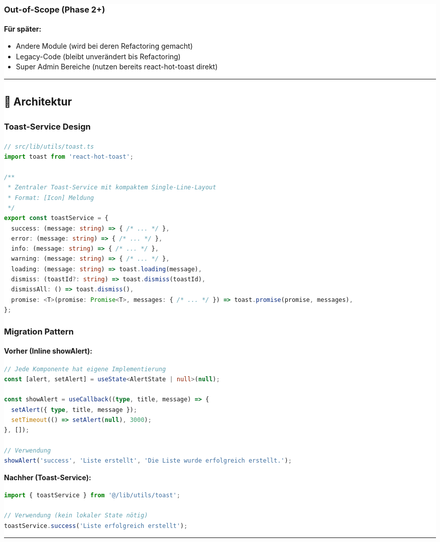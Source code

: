 ### Out-of-Scope (Phase 2+)

**Für später:**
- Andere Module (wird bei deren Refactoring gemacht)
- Legacy-Code (bleibt unverändert bis Refactoring)
- Super Admin Bereiche (nutzen bereits react-hot-toast direkt)

---

## 📐 Architektur

### Toast-Service Design

```typescript
// src/lib/utils/toast.ts
import toast from 'react-hot-toast';

/**
 * Zentraler Toast-Service mit kompaktem Single-Line-Layout
 * Format: [Icon] Meldung
 */
export const toastService = {
  success: (message: string) => { /* ... */ },
  error: (message: string) => { /* ... */ },
  info: (message: string) => { /* ... */ },
  warning: (message: string) => { /* ... */ },
  loading: (message: string) => toast.loading(message),
  dismiss: (toastId?: string) => toast.dismiss(toastId),
  dismissAll: () => toast.dismiss(),
  promise: <T>(promise: Promise<T>, messages: { /* ... */ }) => toast.promise(promise, messages),
};
```

### Migration Pattern

**Vorher (Inline showAlert):**
```typescript
// Jede Komponente hat eigene Implementierung
const [alert, setAlert] = useState<AlertState | null>(null);

const showAlert = useCallback((type, title, message) => {
  setAlert({ type, title, message });
  setTimeout(() => setAlert(null), 3000);
}, []);

// Verwendung
showAlert('success', 'Liste erstellt', 'Die Liste wurde erfolgreich erstellt.');
```

**Nachher (Toast-Service):**
```typescript
import { toastService } from '@/lib/utils/toast';

// Verwendung (kein lokaler State nötig)
toastService.success('Liste erfolgreich erstellt');
```

---